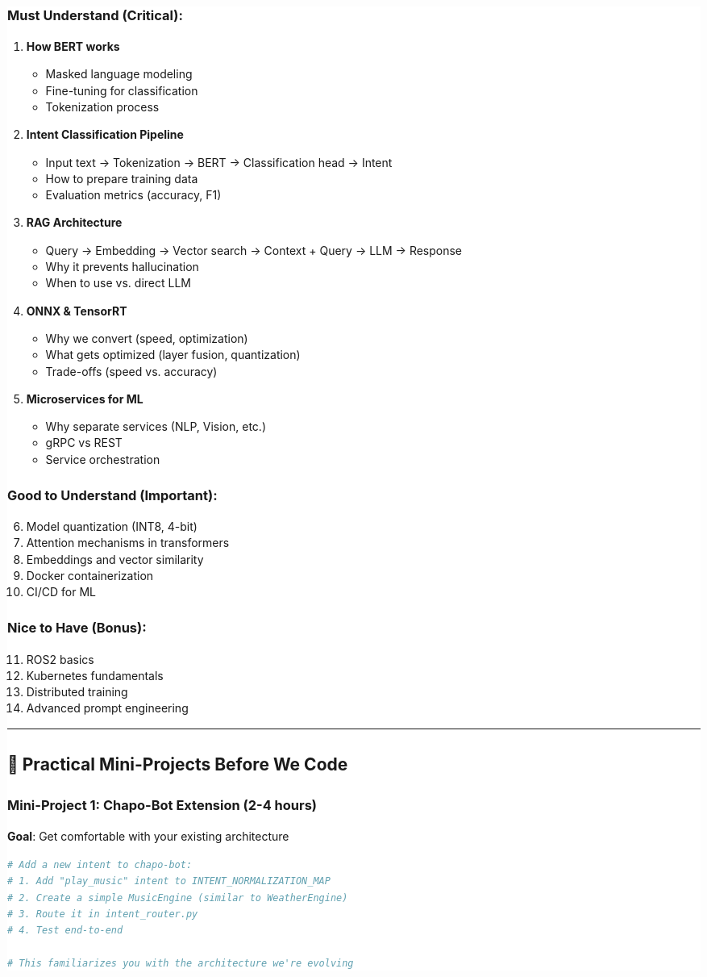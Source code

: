### Must Understand (Critical):

1. **How BERT works**
   - Masked language modeling
   - Fine-tuning for classification
   - Tokenization process

2. **Intent Classification Pipeline**
   - Input text → Tokenization → BERT → Classification head → Intent
   - How to prepare training data
   - Evaluation metrics (accuracy, F1)

3. **RAG Architecture**
   - Query → Embedding → Vector search → Context + Query → LLM → Response
   - Why it prevents hallucination
   - When to use vs. direct LLM

4. **ONNX & TensorRT**
   - Why we convert (speed, optimization)
   - What gets optimized (layer fusion, quantization)
   - Trade-offs (speed vs. accuracy)

5. **Microservices for ML**
   - Why separate services (NLP, Vision, etc.)
   - gRPC vs REST
   - Service orchestration

### Good to Understand (Important):

6. Model quantization (INT8, 4-bit)
7. Attention mechanisms in transformers
8. Embeddings and vector similarity
9. Docker containerization
10. CI/CD for ML

### Nice to Have (Bonus):

11. ROS2 basics
12. Kubernetes fundamentals
13. Distributed training
14. Advanced prompt engineering

---

## 🧪 Practical Mini-Projects Before We Code

### Mini-Project 1: Chapo-Bot Extension (2-4 hours)

**Goal**: Get comfortable with your existing architecture

```python
# Add a new intent to chapo-bot:
# 1. Add "play_music" intent to INTENT_NORMALIZATION_MAP
# 2. Create a simple MusicEngine (similar to WeatherEngine)
# 3. Route it in intent_router.py
# 4. Test end-to-end

# This familiarizes you with the architecture we're evolving
```
